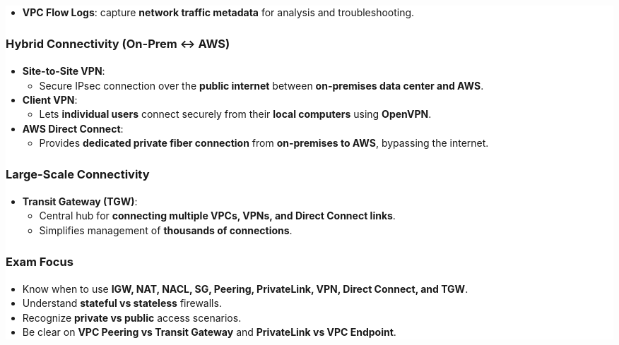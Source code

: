- **VPC Flow Logs**: capture **network traffic metadata** for analysis and troubleshooting.

### Hybrid Connectivity (On-Prem ↔ AWS)

- **Site-to-Site VPN**:
   - Secure IPsec connection over the **public internet** between **on-premises data center and AWS**.
- **Client VPN**:
   - Lets **individual users** connect securely from their **local computers** using **OpenVPN**.
- **AWS Direct Connect**:
   - Provides **dedicated private fiber connection** from **on-premises to AWS**, bypassing the internet.

### Large-Scale Connectivity

- **Transit Gateway (TGW)**:
   - Central hub for **connecting multiple VPCs, VPNs, and Direct Connect links**.
   - Simplifies management of **thousands of connections**.

### Exam Focus

- Know when to use **IGW, NAT, NACL, SG, Peering, PrivateLink, VPN, Direct Connect, and TGW**.  
- Understand **stateful vs stateless** firewalls.  
- Recognize **private vs public** access scenarios.  
- Be clear on **VPC Peering vs Transit Gateway** and **PrivateLink vs VPC Endpoint**.

